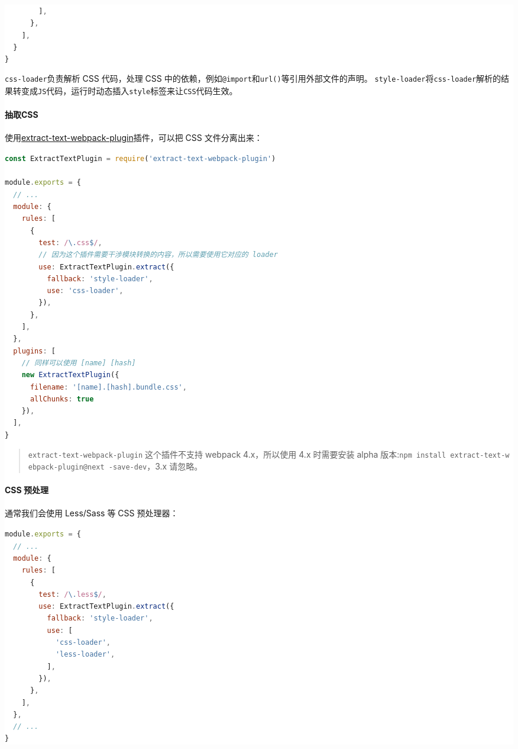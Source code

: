 ```javascript
        ],
      },
    ],
  }
}
```

`css-loader`负责解析 CSS 代码，处理 CSS 中的依赖，例如`@import`和`url()`等引用外部文件的声明。
`style-loader`将`css-loader`解析的结果转变成`JS`代码，运行时动态插入`style`标签来让`CSS`代码生效。

#### 抽取CSS
使用[extract-text-webpack-plugin](https://webpack.docschina.org/plugins/extract-text-webpack-plugin)插件，可以把 CSS 文件分离出来：
```javascript
const ExtractTextPlugin = require('extract-text-webpack-plugin')

module.exports = {
  // ...
  module: {
    rules: [
      {
        test: /\.css$/,
        // 因为这个插件需要干涉模块转换的内容，所以需要使用它对应的 loader
        use: ExtractTextPlugin.extract({
          fallback: 'style-loader',
          use: 'css-loader',
        }),
      },
    ],
  },
  plugins: [
    // 同样可以使用 [name] [hash]
    new ExtractTextPlugin({
      filename: '[name].[hash].bundle.css',
      allChunks: true
    }),
  ],
}
```

> `extract-text-webpack-plugin` 这个插件不支持 webpack 4.x，所以使用 4.x 时需要安装 alpha 版本:`npm install extract-text-webpack-plugin@next -save-dev`，3.x 请忽略。

#### CSS 预处理
通常我们会使用 Less/Sass 等 CSS 预处理器：
```javascript
module.exports = {
  // ...
  module: {
    rules: [
      {
        test: /\.less$/,
        use: ExtractTextPlugin.extract({
          fallback: 'style-loader',
          use: [
            'css-loader',
            'less-loader',
          ],
        }),
      },
    ],
  },
  // ...
}
```